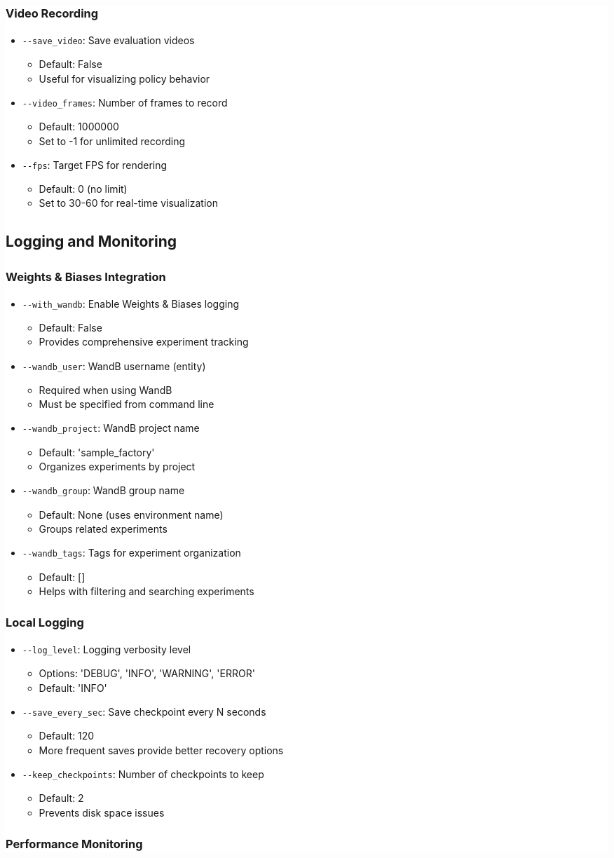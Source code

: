 ### Video Recording

- `--save_video`: Save evaluation videos
  - Default: False
  - Useful for visualizing policy behavior

- `--video_frames`: Number of frames to record
  - Default: 1000000
  - Set to -1 for unlimited recording

- `--fps`: Target FPS for rendering
  - Default: 0 (no limit)
  - Set to 30-60 for real-time visualization

## Logging and Monitoring

### Weights & Biases Integration

- `--with_wandb`: Enable Weights & Biases logging
  - Default: False
  - Provides comprehensive experiment tracking

- `--wandb_user`: WandB username (entity)
  - Required when using WandB
  - Must be specified from command line

- `--wandb_project`: WandB project name
  - Default: 'sample_factory'
  - Organizes experiments by project

- `--wandb_group`: WandB group name
  - Default: None (uses environment name)
  - Groups related experiments

- `--wandb_tags`: Tags for experiment organization
  - Default: []
  - Helps with filtering and searching experiments

### Local Logging

- `--log_level`: Logging verbosity level
  - Options: 'DEBUG', 'INFO', 'WARNING', 'ERROR'
  - Default: 'INFO'

- `--save_every_sec`: Save checkpoint every N seconds
  - Default: 120
  - More frequent saves provide better recovery options

- `--keep_checkpoints`: Number of checkpoints to keep
  - Default: 2
  - Prevents disk space issues

### Performance Monitoring
